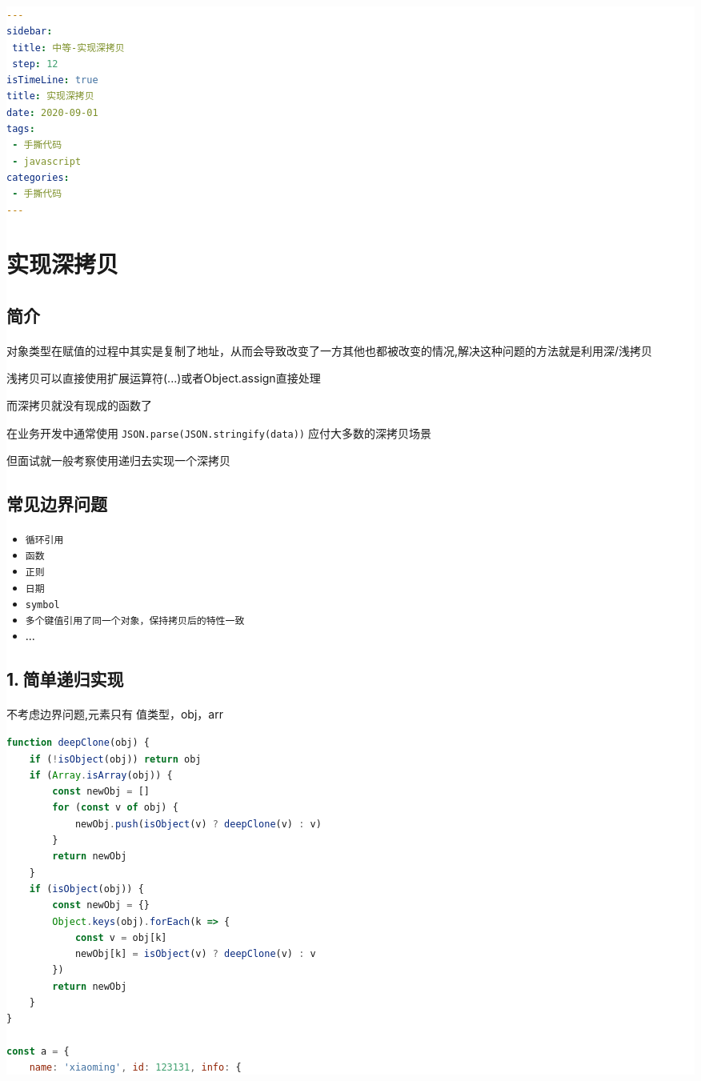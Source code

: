 ```yaml
---
sidebar:
 title: 中等-实现深拷贝
 step: 12
isTimeLine: true
title: 实现深拷贝
date: 2020-09-01
tags:
 - 手撕代码
 - javascript
categories:
 - 手撕代码
---
```

# 实现深拷贝

## 简介
对象类型在赋值的过程中其实是复制了地址，从而会导致改变了一方其他也都被改变的情况,解决这种问题的方法就是利用深/浅拷贝

浅拷贝可以直接使用扩展运算符(...)或者Object.assign直接处理

而深拷贝就没有现成的函数了

在业务开发中通常使用 `JSON.parse(JSON.stringify(data))` 应付大多数的深拷贝场景

但面试就一般考察使用递归去实现一个深拷贝

## 常见边界问题
* `循环引用`
* `函数`
* `正则`
* `日期`
* `symbol`
* `多个键值引用了同一个对象，保持拷贝后的特性一致`
* ...

## 1. 简单递归实现
不考虑边界问题,元素只有 值类型，obj，arr

```js
function deepClone(obj) {
    if (!isObject(obj)) return obj
    if (Array.isArray(obj)) {
        const newObj = []
        for (const v of obj) {
            newObj.push(isObject(v) ? deepClone(v) : v)
        }
        return newObj
    }
    if (isObject(obj)) {
        const newObj = {}
        Object.keys(obj).forEach(k => {
            const v = obj[k]
            newObj[k] = isObject(v) ? deepClone(v) : v
        })
        return newObj
    }
}

const a = {
    name: 'xiaoming', id: 123131, info: {
```
